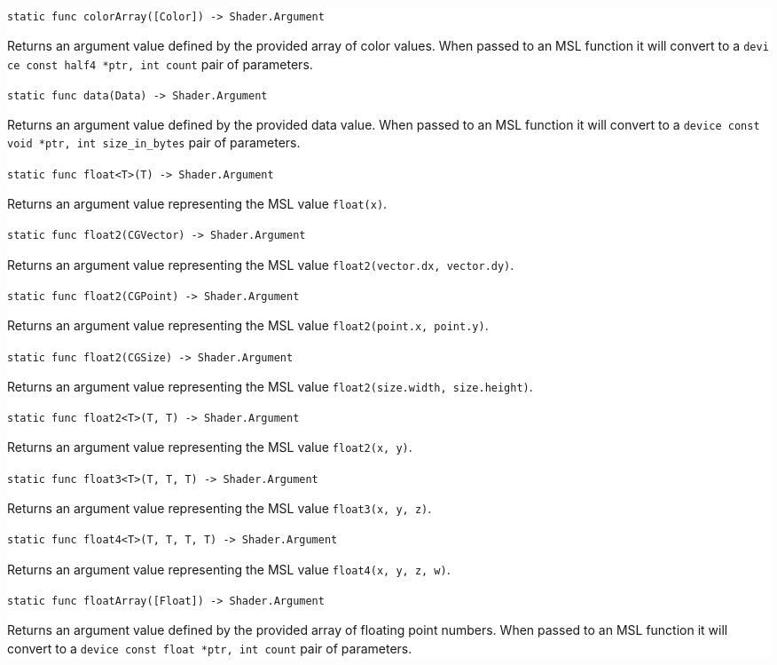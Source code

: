 `static func colorArray([Color]) -> Shader.Argument`

Returns an argument value defined by the provided array of color values. When
passed to an MSL function it will convert to a `device const half4 *ptr, int
count` pair of parameters.

`static func data(Data) -> Shader.Argument`

Returns an argument value defined by the provided data value. When passed to
an MSL function it will convert to a `device const void *ptr, int
size_in_bytes` pair of parameters.

`static func float<T>(T) -> Shader.Argument`

Returns an argument value representing the MSL value `float(x)`.

`static func float2(CGVector) -> Shader.Argument`

Returns an argument value representing the MSL value `float2(vector.dx,
vector.dy)`.

`static func float2(CGPoint) -> Shader.Argument`

Returns an argument value representing the MSL value `float2(point.x,
point.y)`.

`static func float2(CGSize) -> Shader.Argument`

Returns an argument value representing the MSL value `float2(size.width,
size.height)`.

`static func float2<T>(T, T) -> Shader.Argument`

Returns an argument value representing the MSL value `float2(x, y)`.

`static func float3<T>(T, T, T) -> Shader.Argument`

Returns an argument value representing the MSL value `float3(x, y, z)`.

`static func float4<T>(T, T, T, T) -> Shader.Argument`

Returns an argument value representing the MSL value `float4(x, y, z, w)`.

`static func floatArray([Float]) -> Shader.Argument`

Returns an argument value defined by the provided array of floating point
numbers. When passed to an MSL function it will convert to a `device const
float *ptr, int count` pair of parameters.

